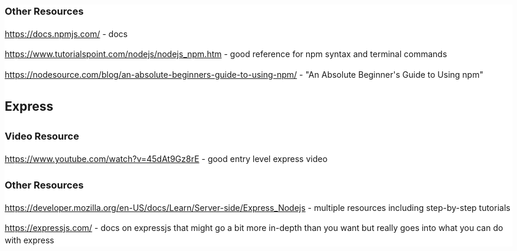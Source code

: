 ### Other Resources
https://docs.npmjs.com/ - docs

https://www.tutorialspoint.com/nodejs/nodejs_npm.htm - good reference for npm syntax and terminal commands

https://nodesource.com/blog/an-absolute-beginners-guide-to-using-npm/ - "An Absolute Beginner's Guide to Using npm"

## Express

### Video Resource
https://www.youtube.com/watch?v=45dAt9Gz8rE - good entry level express video

### Other Resources

https://developer.mozilla.org/en-US/docs/Learn/Server-side/Express_Nodejs - multiple resources including step-by-step tutorials

https://expressjs.com/ - docs on expressjs that might go a bit more in-depth than you want but really goes into what you can do with express

